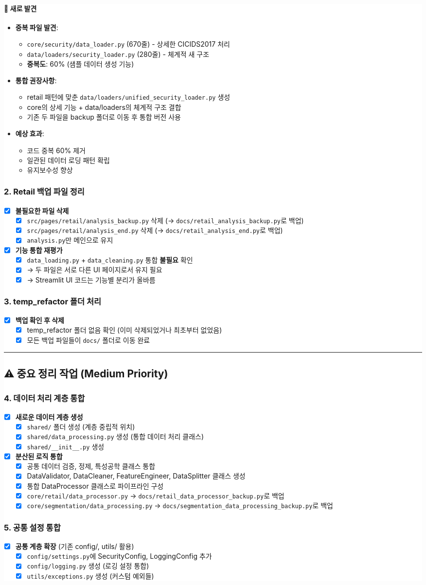 #### 🔄 **새로 발견**
- **중복 파일 발견**:
  - `core/security/data_loader.py` (670줄) - 상세한 CICIDS2017 처리
  - `data/loaders/security_loader.py` (280줄) - 체계적 새 구조
  - **중복도**: 60% (샘플 데이터 생성 기능)

- **통합 권장사항**:
  - retail 패턴에 맞춘 `data/loaders/unified_security_loader.py` 생성
  - core의 상세 기능 + data/loaders의 체계적 구조 결합
  - 기존 두 파일을 backup 폴더로 이동 후 통합 버전 사용

- **예상 효과**:
  - 코드 중복 60% 제거
  - 일관된 데이터 로딩 패턴 확립
  - 유지보수성 향상

### 2. Retail 백업 파일 정리
- [x] **불필요한 파일 삭제**
  - [x] `src/pages/retail/analysis_backup.py` 삭제 (→ `docs/retail_analysis_backup.py`로 백업)
  - [x] `src/pages/retail/analysis_end.py` 삭제 (→ `docs/retail_analysis_end.py`로 백업)
  - [x] `analysis.py`만 메인으로 유지

- [x] **기능 통합 재평가**
  - [x] `data_loading.py` + `data_cleaning.py` 통합 **불필요** 확인
  - [x] → 두 파일은 서로 다른 UI 페이지로서 유지 필요
  - [x] → Streamlit UI 코드는 기능별 분리가 올바름

### 3. temp_refactor 폴더 처리
- [x] **백업 확인 후 삭제**
  - [x] temp_refactor 폴더 없음 확인 (이미 삭제되었거나 최초부터 없었음)
  - [x] 모든 백업 파일들이 `docs/` 폴더로 이동 완료

---

## ⚠️ 중요 정리 작업 (Medium Priority)

### 4. 데이터 처리 계층 통합
- [x] **새로운 데이터 계층 생성**
  - [x] `shared/` 폴더 생성 (계층 중립적 위치)
  - [x] `shared/data_processing.py` 생성 (통합 데이터 처리 클래스)
  - [x] `shared/__init__.py` 생성

- [x] **분산된 로직 통합**
  - [x] 공통 데이터 검증, 정제, 특성공학 클래스 통합
  - [x] DataValidator, DataCleaner, FeatureEngineer, DataSplitter 클래스 생성
  - [x] 통합 DataProcessor 클래스로 파이프라인 구성
  - [x] `core/retail/data_processor.py` → `docs/retail_data_processor_backup.py`로 백업
  - [x] `core/segmentation/data_processing.py` → `docs/segmentation_data_processing_backup.py`로 백업

### 5. 공통 설정 통합
- [x] **공통 계층 확장** (기존 config/, utils/ 활용)
  - [x] `config/settings.py`에 SecurityConfig, LoggingConfig 추가
  - [x] `config/logging.py` 생성 (로깅 설정 통합)
  - [x] `utils/exceptions.py` 생성 (커스텀 예외들)
